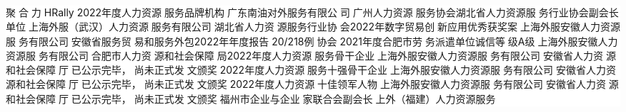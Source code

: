 聚
合
力
HRally
2022年度人力资源
服务品牌机构
广东南油对外服务有限公
司
广州人力资源
服务协会湖北省人力资源服
务行业协会副会长
单位
上海外服（武汉）人力资源
服务有限公司
湖北省人力资
源服务行业协
会2022年数字贸易创
新应用优秀获奖案
上海外服安徽人力资源服
务有限公司
安徽省服务贸
易和服务外包2022年年度报告
20/218例
协会
2021年度合肥市劳
务派遣单位诚信等
级A级
上海外服安徽人力资源服
务有限公司
合肥市人力资
源和社会保障
局2022年度人力资源
服务骨干企业
上海外服安徽人力资源服
务有限公司
安徽省人力资
源和社会保障
厅
已公示完毕，
尚未正式发
文颁奖
2022年度人力资源
服务十强骨干企业
上海外服安徽人力资源服
务有限公司
安徽省人力资
源和社会保障
厅
已公示完毕，
尚未正式发
文颁奖
2022年度人力资源
十佳领军人物
上海外服安徽人力资源服
务有限公司
安徽省人力资
源和社会保障
厅
已公示完毕，
尚未正式发
文颁奖
福州市企业与企业
家联合会副会长
上外（福建）人力资源服务